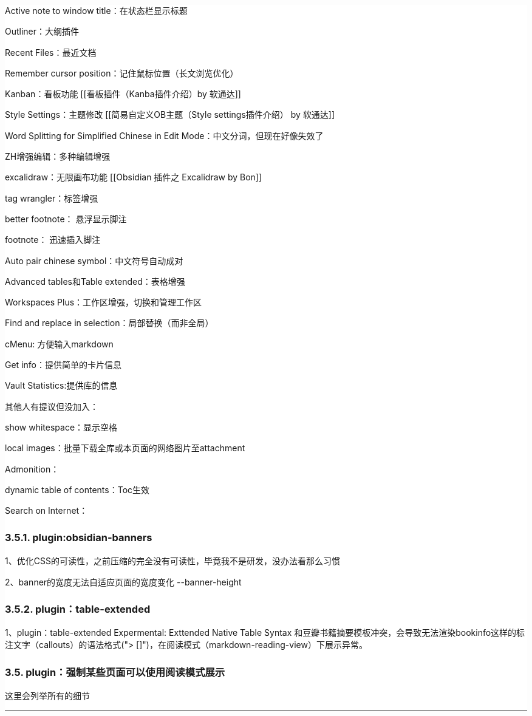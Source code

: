 Active note to window title：在状态栏显示标题

Outliner：大纲插件

Recent Files：最近文档

Remember cursor position：记住鼠标位置（长文浏览优化）

Kanban：看板功能 [[看板插件（Kanba插件介绍）by 软通达]]

Style Settings：主题修改 [[简易自定义OB主题（Style settings插件介绍） by 软通达]]

Word Splitting for Simplified Chinese in Edit Mode：中文分词，但现在好像失效了

ZH增强编辑：多种编辑增强

excalidraw：无限画布功能 [[Obsidian 插件之 Excalidraw by Bon]]

tag wrangler：标签增强

better footnote： 悬浮显示脚注

footnote： 迅速插入脚注

Auto pair chinese symbol：中文符号自动成对

Advanced tables和Table extended：表格增强

Workspaces Plus：工作区增强，切换和管理工作区

Find and replace in selection：局部替换（而非全局）

cMenu: 方便输入markdown

Get info：提供简单的卡片信息

Vault Statistics:提供库的信息

其他人有提议但没加入：

show whitespace：显示空格

local images：批量下载全库或本页面的网络图片至attachment

Admonition：

dynamic table of contents：Toc生效

Search on Internet：

### 3.5.1. plugin:obsidian-banners
1、优化CSS的可读性，之前压缩的完全没有可读性，毕竟我不是研发，没办法看那么习惯

2、banner的宽度无法自适应页面的宽度变化
--banner-height

### 3.5.2. plugin：table-extended
1、plugin：table-extended
Expermental: Exttended Native Table Syntax
和豆瓣书籍摘要模板冲突，会导致无法渲染bookinfo这样的标注文字（callouts）的语法格式("> []")，在阅读模式（markdown-reading-view）下展示异常。


### 3.5. plugin：强制某些页面可以使用阅读模式展示
这里会列举所有的细节

---